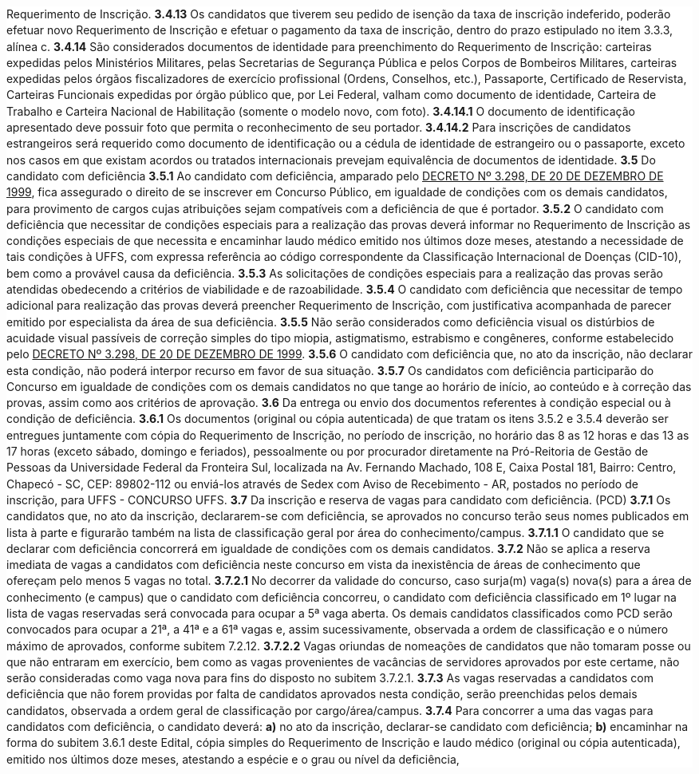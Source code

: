 Requerimento de Inscrição. **3.4.13**  Os candidatos que tiverem seu pedido de isenção da taxa de inscrição indeferido, poderão efetuar novo Requerimento de Inscrição e efetuar o pagamento da taxa de inscrição, dentro do prazo estipulado no item 3.3.3, alínea c. **3.4.14**  São considerados documentos de identidade para preenchimento do Requerimento de Inscrição: carteiras expedidas pelos Ministérios Militares, pelas Secretarias de Segurança Pública e pelos Corpos de Bombeiros Militares, carteiras expedidas pelos órgãos fiscalizadores de exercício profissional (Ordens, Conselhos, etc.), Passaporte, Certificado de Reservista, Carteiras Funcionais expedidas por órgão público que, por Lei Federal, valham como documento de identidade, Carteira de Trabalho e Carteira Nacional de Habilitação (somente o modelo novo, com foto). **3.4.14.1**  O documento de identificação apresentado deve possuir foto que permita o reconhecimento de seu portador. **3.4.14.2**  Para inscrições de candidatos estrangeiros será requerido como documento de identificação ou a cédula de identidade de estrangeiro ou o passaporte, exceto nos casos em que existam acordos ou tratados internacionais prevejam equivalência de documentos de identidade. **3.5**  Do candidato com deficiência **3.5.1**  Ao candidato com deficiência, amparado pelo [DECRETO Nº 3.298, DE 20 DE DEZEMBRO DE 1999](http://www.planalto.gov.br/ccivil_03/decreto/D3298.htm), fica assegurado o direito de se inscrever em Concurso Público, em igualdade de condições com os demais candidatos, para provimento de cargos cujas atribuições sejam compatíveis com a deficiência de que é portador. **3.5.2**  O candidato com deficiência que necessitar de condições especiais para a realização das provas deverá informar no Requerimento de Inscrição as condições especiais de que necessita e encaminhar laudo médico emitido nos últimos doze meses, atestando a necessidade de tais condições à UFFS, com expressa referência ao código correspondente da Classificação Internacional de Doenças (CID-10), bem como a provável causa da deficiência. **3.5.3**  As solicitações de condições especiais para a realização das provas serão atendidas obedecendo a critérios de viabilidade e de razoabilidade. **3.5.4**  O candidato com deficiência que necessitar de tempo adicional para realização das provas deverá preencher Requerimento de Inscrição, com justificativa acompanhada de parecer emitido por especialista da área de sua deficiência. **3.5.5**  Não serão considerados como deficiência visual os distúrbios de acuidade visual passíveis de correção simples do tipo miopia, astigmatismo, estrabismo e congêneres, conforme estabelecido pelo [DECRETO Nº 3.298, DE 20 DE DEZEMBRO DE 1999](http://www.planalto.gov.br/ccivil_03/decreto/D3298.htm). **3.5.6**  O candidato com deficiência que, no ato da inscrição, não declarar esta condição, não poderá interpor recurso em favor de sua situação. **3.5.7**  Os candidatos com deficiência participarão do Concurso em igualdade de condições com os demais candidatos no que tange ao horário de início, ao conteúdo e à correção das provas, assim como aos critérios de aprovação. **3.6**  Da entrega ou envio dos documentos referentes à condição especial ou à condição de deficiência. **3.6.1**  Os documentos (original ou cópia autenticada) de que tratam os itens 3.5.2 e 3.5.4 deverão ser entregues juntamente com cópia do Requerimento de Inscrição, no período de inscrição, no horário das 8 as 12 horas e das 13 as 17 horas (exceto sábado, domingo e feriados), pessoalmente ou por procurador diretamente na Pró-Reitoria de Gestão de Pessoas da Universidade Federal da Fronteira Sul, localizada na Av. Fernando Machado, 108 E, Caixa Postal 181, Bairro: Centro, Chapecó - SC, CEP: 89802-112 ou enviá-los através de Sedex com Aviso de Recebimento - AR, postados no período de inscrição, para UFFS - CONCURSO UFFS. **3.7**  Da inscrição e reserva de vagas para candidato com deficiência. (PCD) **3.7.1**  Os candidatos que, no ato da inscrição, declararem-se com deficiência, se aprovados no concurso terão seus nomes publicados em lista à parte e figurarão também na lista de classificação geral por área do conhecimento/campus. **3.7.1.1**  O candidato que se declarar com deficiência concorrerá em igualdade de condições com os demais candidatos. **3.7.2**  Não se aplica a reserva imediata de vagas a candidatos com deficiência neste concurso em vista da inexistência de áreas de conhecimento que ofereçam pelo menos 5 vagas no total. **3.7.2.1**  No decorrer da validade do concurso, caso surja(m) vaga(s) nova(s) para a área de conhecimento (e campus) que o candidato com deficiência concorreu, o candidato com deficiência classificado em 1º lugar na lista de vagas reservadas será convocada para ocupar a 5ª vaga aberta. Os demais candidatos classificados como PCD serão convocados para ocupar a 21ª, a 41ª e a 61ª vagas e, assim sucessivamente, observada a ordem de classificação e o número máximo de aprovados, conforme subitem 7.2.12. **3.7.2.2**  Vagas oriundas de nomeações de candidatos que não tomaram posse ou que não entraram em exercício, bem como as vagas provenientes de vacâncias de servidores aprovados por este certame, não serão consideradas como vaga nova para fins do disposto no subitem 3.7.2.1. **3.7.3**  As vagas reservadas a candidatos com deficiência que não forem providas por falta de candidatos aprovados nesta condição, serão preenchidas pelos demais candidatos, observada a ordem geral de classificação por cargo/área/campus. **3.7.4**  Para concorrer a uma das vagas para candidatos com deficiência, o candidato deverá: **a)**  no ato da inscrição, declarar-se candidato com deficiência; **b)**  encaminhar na forma do subitem 3.6.1 deste Edital, cópia simples do Requerimento de Inscrição e laudo médico (original ou cópia autenticada), emitido nos últimos doze meses, atestando a espécie e o grau ou nível da deficiência,